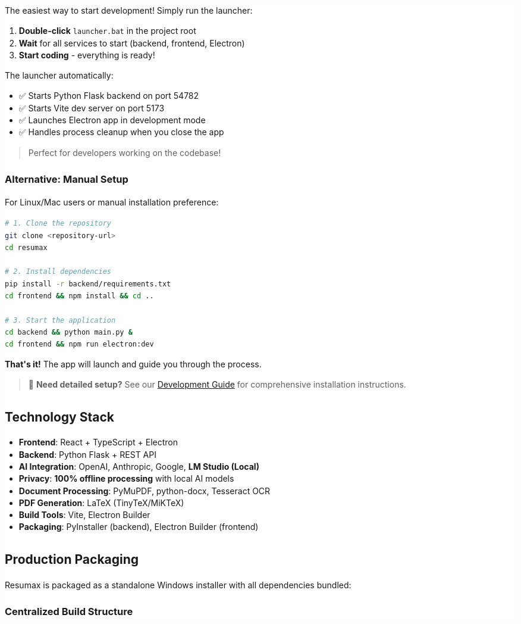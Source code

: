 The easiest way to start development! Simply run the launcher:

1. **Double-click** `launcher.bat` in the project root
2. **Wait** for all services to start (backend, frontend, Electron)
3. **Start coding** - everything is ready!

The launcher automatically:
- ✅ Starts Python Flask backend on port 54782
- ✅ Starts Vite dev server on port 5173
- ✅ Launches Electron app in development mode
- ✅ Handles process cleanup when you close the app

> Perfect for developers working on the codebase!

### Alternative: Manual Setup

For Linux/Mac users or manual installation preference:

```bash
# 1. Clone the repository
git clone <repository-url>
cd resumax

# 2. Install dependencies
pip install -r backend/requirements.txt
cd frontend && npm install && cd ..

# 3. Start the application
cd backend && python main.py &
cd frontend && npm run electron:dev
```

**That's it!** The app will launch and guide you through the process.

> 📖 **Need detailed setup?** See our [Development Guide](DEVELOPMENT.md) for comprehensive installation instructions.

## Technology Stack

- **Frontend**: React + TypeScript + Electron
- **Backend**: Python Flask + REST API
- **AI Integration**: OpenAI, Anthropic, Google, **LM Studio (Local)**
- **Privacy**: **100% offline processing** with local AI models
- **Document Processing**: PyMuPDF, python-docx, Tesseract OCR
- **PDF Generation**: LaTeX (TinyTeX/MiKTeX)
- **Build Tools**: Vite, Electron Builder
- **Packaging**: PyInstaller (backend), Electron Builder (frontend)

## Production Packaging

Resumax is packaged as a standalone Windows installer with all dependencies bundled:

### Centralized Build Structure
